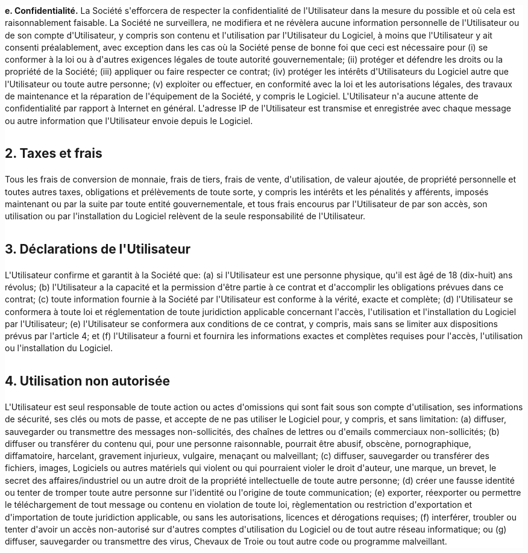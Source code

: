 **e. Confidentialité.** La Société s'efforcera de respecter la confidentialité de l'Utilisateur dans la mesure du possible et où cela est raisonnablement faisable. La Société ne surveillera, ne modifiera et ne révèlera aucune information personnelle de l'Utilisateur ou de son compte d'Utilisateur, y compris son contenu et l'utilisation par l'Utilisateur du Logiciel, à moins que l'Utilisateur y ait consenti préalablement, avec exception dans les cas où la Société pense de bonne foi que ceci est nécessaire pour (i) se conformer à la loi ou à d'autres exigences légales de toute autorité gouvernementale; (ii) protéger et défendre les droits ou la propriété de la Société; (iii) appliquer ou faire respecter ce contrat; (iv) protéger les intérêts d'Utilisateurs du Logiciel autre que l'Utilisateur ou toute autre personne; (v) exploiter ou effectuer, en conformité avec la loi et les autorisations légales, des travaux de maintenance et la réparation de l'équipement de la Société, y compris le Logiciel. L'Utilisateur n'a aucune attente de confidentialité par rapport à Internet en général. L'adresse IP de l'Utilisateur est transmise et enregistrée avec chaque message ou autre information que l'Utilisateur envoie depuis le Logiciel.

## 2. Taxes et frais

Tous les frais de conversion de monnaie, frais de tiers, frais de vente, d'utilisation, de valeur ajoutée, de propriété personnelle et toutes autres taxes, obligations et prélèvements de toute sorte, y compris les intérêts et les pénalités y afférents, imposés maintenant ou par la suite par toute entité gouvernementale, et tous frais encourus par l'Utilisateur de par son accès, son utilisation ou par l'installation du Logiciel relèvent de la seule responsabilité de l'Utilisateur.

## 3. Déclarations de l'Utilisateur

L'Utilisateur confirme et garantit à la Société que: (a) si l'Utilisateur est une personne physique, qu'il est âgé de 18 (dix-huit) ans révolus; (b) l'Utilisateur a la capacité et la permission d'être partie à ce contrat et d'accomplir les obligations prévues dans ce contrat; (c) toute information fournie à la Société par l'Utilisateur est conforme à la vérité, exacte et complète; (d) l'Utilisateur se conformera à toute loi et réglementation de toute juridiction applicable concernant l'accès, l'utilisation et l'installation du Logiciel par l'Utilisateur; (e) l'Utilisateur se conformera aux conditions de ce contrat, y compris, mais sans se limiter aux dispositions prévus par l'article 4; et (f) l'Utilisateur a fourni et fournira les informations exactes et complètes requises pour l'accès, l'utilisation ou l'installation du Logiciel.

## 4. Utilisation non autorisée

L'Utilisateur est seul responsable de toute action ou actes d'omissions qui sont fait sous son compte d'utilisation, ses informations de sécurité, ses clés ou mots de passe, et accepte de ne pas utiliser le Logiciel pour, y compris, et sans limitation: (a) diffuser, sauvegarder ou transmettre des messages non-sollicités, des chaînes de lettres ou d'emails commerciaux non-sollicités; (b) diffuser ou transférer du contenu qui, pour une personne raisonnable, pourrait être abusif, obscène, pornographique, diffamatoire, harcelant, gravement injurieux, vulgaire, menaçant ou malveillant; (c) diffuser, sauvegarder ou transférer des fichiers, images, Logiciels ou autres matériels qui violent ou qui pourraient violer le droit d'auteur, une marque, un brevet, le secret des affaires/industriel ou un autre droit de la propriété intellectuelle de toute autre personne; (d) créer une fausse identité ou tenter de tromper toute autre personne sur l'identité ou l'origine de toute communication; (e) exporter, réexporter ou permettre le téléchargement de tout message ou contenu en violation de toute loi, règlementation ou restriction d'exportation et d'importation de toute juridiction applicable, ou sans les autorisations, licences et dérogations requises; (f) interférer, troubler ou tenter d'avoir un accès non-autorisé sur d'autres comptes d'utilisation du Logiciel ou de tout autre réseau informatique; ou (g) diffuser, sauvegarder ou transmettre des virus, Chevaux de Troie ou tout autre code ou programme malveillant.

